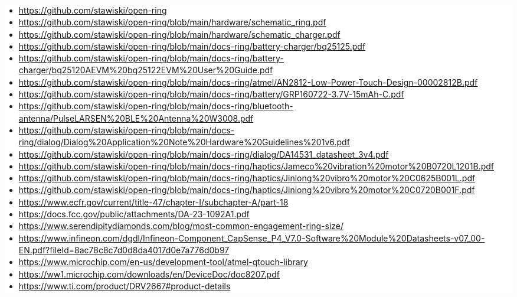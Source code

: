 

- <https://github.com/stawiski/open-ring>
- <https://github.com/stawiski/open-ring/blob/main/hardware/schematic_ring.pdf>
- <https://github.com/stawiski/open-ring/blob/main/hardware/schematic_charger.pdf>
- <https://github.com/stawiski/open-ring/blob/main/docs-ring/battery-charger/bq25125.pdf>
- <https://github.com/stawiski/open-ring/blob/main/docs-ring/battery-charger/bq25120AEVM%20bq25122EVM%20User%20Guide.pdf>
- <https://github.com/stawiski/open-ring/blob/main/docs-ring/atmel/AN2812-Low-Power-Touch-Design-00002812B.pdf>
- <https://github.com/stawiski/open-ring/blob/main/docs-ring/battery/GRP160722-3.7V-15mAh-C.pdf>
- <https://github.com/stawiski/open-ring/blob/main/docs-ring/bluetooth-antenna/PulseLARSEN%20BLE%20Antenna%20W3008.pdf>
- <https://github.com/stawiski/open-ring/blob/main/docs-ring/dialog/Dialog%20Application%20Note%20Hardware%20Guidelines%201v6.pdf>
- <https://github.com/stawiski/open-ring/blob/main/docs-ring/dialog/DA14531_datasheet_3v4.pdf>
- <https://github.com/stawiski/open-ring/blob/main/docs-ring/haptics/Jameco%20vibration%20motor%20B0720L1201B.pdf>
- <https://github.com/stawiski/open-ring/blob/main/docs-ring/haptics/Jinlong%20vibro%20motor%20C0625B001L.pdf>
- <https://github.com/stawiski/open-ring/blob/main/docs-ring/haptics/Jinlong%20vibro%20motor%20C0720B001F.pdf>
- <https://www.ecfr.gov/current/title-47/chapter-I/subchapter-A/part-18>
- <https://docs.fcc.gov/public/attachments/DA-23-1092A1.pdf>
- <https://www.serendipitydiamonds.com/blog/most-common-engagement-ring-size/>
- <https://www.infineon.com/dgdl/Infineon-Component_CapSense_P4_V7.0-Software%20Module%20Datasheets-v07_00-EN.pdf?fileId=8ac78c8c7d0d8da4017d0e7a776d0b97>
- <https://www.microchip.com/en-us/development-tool/atmel-qtouch-library>
- <https://ww1.microchip.com/downloads/en/DeviceDoc/doc8207.pdf>
- <https://www.ti.com/product/DRV2667#product-details>


